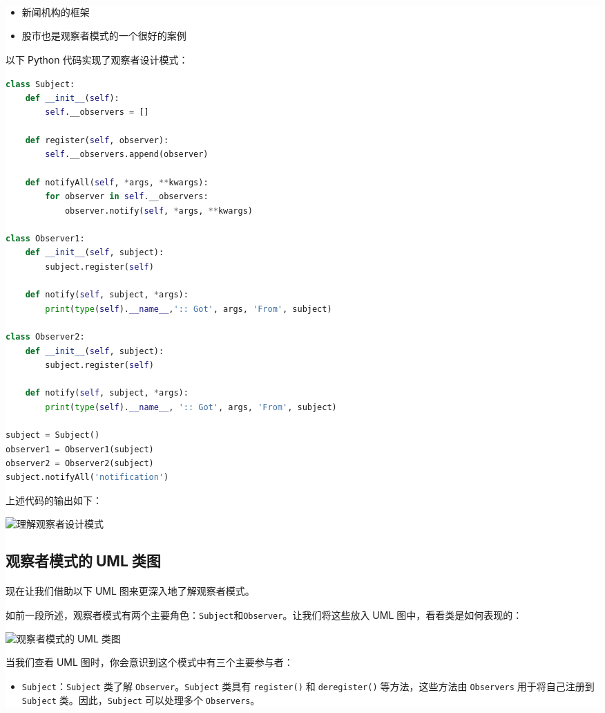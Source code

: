 +   新闻机构的框架

+   股市也是观察者模式的一个很好的案例

以下 Python 代码实现了观察者设计模式：

```py
class Subject:
    def __init__(self):
        self.__observers = []

    def register(self, observer):
        self.__observers.append(observer)

    def notifyAll(self, *args, **kwargs):
        for observer in self.__observers:
            observer.notify(self, *args, **kwargs)

class Observer1:
    def __init__(self, subject):
        subject.register(self)

    def notify(self, subject, *args):
        print(type(self).__name__,':: Got', args, 'From', subject)

class Observer2:
    def __init__(self, subject):
        subject.register(self)

    def notify(self, subject, *args):
        print(type(self).__name__, ':: Got', args, 'From', subject)

subject = Subject()
observer1 = Observer1(subject)
observer2 = Observer2(subject)
subject.notifyAll('notification')
```

上述代码的输出如下：

![理解观察者设计模式](img/00020.jpeg)

## 观察者模式的 UML 类图

现在让我们借助以下 UML 图来更深入地了解观察者模式。

如前一段所述，观察者模式有两个主要角色：`Subject`和`Observer`。让我们将这些放入 UML 图中，看看类是如何表现的：

![观察者模式的 UML 类图](img/00021.jpeg)

当我们查看 UML 图时，你会意识到这个模式中有三个主要参与者：

+   `Subject`：`Subject` 类了解 `Observer`。`Subject` 类具有 `register()` 和 `deregister()` 等方法，这些方法由 `Observers` 用于将自己注册到 `Subject` 类。因此，`Subject` 可以处理多个 `Observers`。
